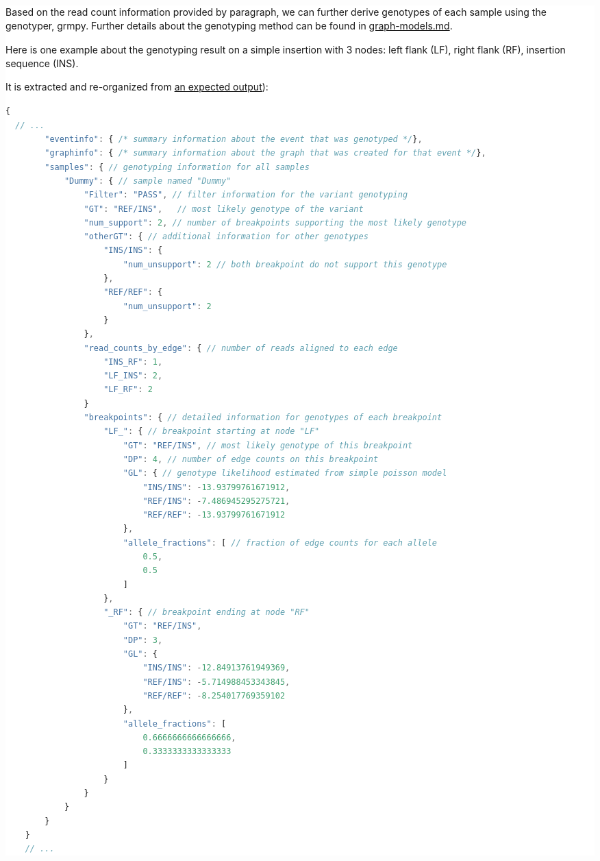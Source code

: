 Based on the read count information provided by paragraph, we can further derive genotypes of each sample using the genotyper, grmpy. Further details about the genotyping method can be found in [graph-models.md](doc/graph-models.md).

Here is one example about the genotyping result on a simple insertion with 3 nodes: left flank (LF), right flank (RF), insertion sequence (INS).

It is extracted and re-organized from [an expected output](share/test-data/multigrmpy/expected.json)):

```javascript
{
  // ...
        "eventinfo": { /* summary information about the event that was genotyped */},
        "graphinfo": { /* summary information about the graph that was created for that event */},
        "samples": { // genotyping information for all samples
            "Dummy": { // sample named "Dummy"
                "Filter": "PASS", // filter information for the variant genotyping
                "GT": "REF/INS",   // most likely genotype of the variant
                "num_support": 2, // number of breakpoints supporting the most likely genotype
                "otherGT": { // additional information for other genotypes
                    "INS/INS": {
                        "num_unsupport": 2 // both breakpoint do not support this genotype
                    },
                    "REF/REF": {
                        "num_unsupport": 2
                    }
                },
                "read_counts_by_edge": { // number of reads aligned to each edge
                    "INS_RF": 1,
                    "LF_INS": 2,
                    "LF_RF": 2
                }
                "breakpoints": { // detailed information for genotypes of each breakpoint
                    "LF_": { // breakpoint starting at node "LF"
                        "GT": "REF/INS", // most likely genotype of this breakpoint
                        "DP": 4, // number of edge counts on this breakpoint
                        "GL": { // genotype likelihood estimated from simple poisson model
                            "INS/INS": -13.93799761671912,
                            "REF/INS": -7.486945295275721,
                            "REF/REF": -13.93799761671912
                        },
                        "allele_fractions": [ // fraction of edge counts for each allele
                            0.5,
                            0.5
                        ]
                    },
                    "_RF": { // breakpoint ending at node "RF"
                        "GT": "REF/INS",
                        "DP": 3,
                        "GL": {
                            "INS/INS": -12.84913761949369,
                            "REF/INS": -5.714988453343845,
                            "REF/REF": -8.254017769359102
                        },
                        "allele_fractions": [
                            0.6666666666666666,
                            0.3333333333333333
                        ]
                    }
                }
            }
        }
    }
    // ...
```